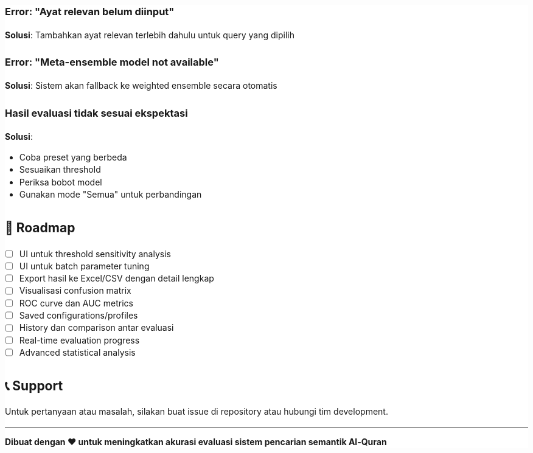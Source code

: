 ### Error: "Ayat relevan belum diinput"
**Solusi**: Tambahkan ayat relevan terlebih dahulu untuk query yang dipilih

### Error: "Meta-ensemble model not available"
**Solusi**: Sistem akan fallback ke weighted ensemble secara otomatis

### Hasil evaluasi tidak sesuai ekspektasi
**Solusi**: 
- Coba preset yang berbeda
- Sesuaikan threshold
- Periksa bobot model
- Gunakan mode "Semua" untuk perbandingan

## 🔮 Roadmap

- [ ] UI untuk threshold sensitivity analysis
- [ ] UI untuk batch parameter tuning
- [ ] Export hasil ke Excel/CSV dengan detail lengkap
- [ ] Visualisasi confusion matrix
- [ ] ROC curve dan AUC metrics
- [ ] Saved configurations/profiles
- [ ] History dan comparison antar evaluasi
- [ ] Real-time evaluation progress
- [ ] Advanced statistical analysis

## 📞 Support

Untuk pertanyaan atau masalah, silakan buat issue di repository atau hubungi tim development.

---

**Dibuat dengan ❤️ untuk meningkatkan akurasi evaluasi sistem pencarian semantik Al-Quran**
